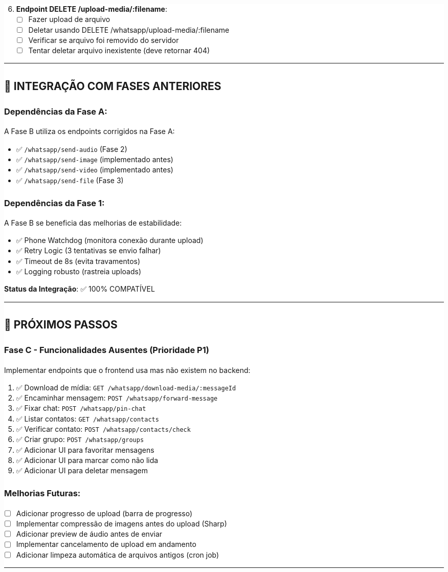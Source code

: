 6. **Endpoint DELETE /upload-media/:filename**:
   - [ ] Fazer upload de arquivo
   - [ ] Deletar usando DELETE /whatsapp/upload-media/:filename
   - [ ] Verificar se arquivo foi removido do servidor
   - [ ] Tentar deletar arquivo inexistente (deve retornar 404)

---

## 🔄 INTEGRAÇÃO COM FASES ANTERIORES

### Dependências da Fase A:
A Fase B utiliza os endpoints corrigidos na Fase A:
- ✅ `/whatsapp/send-audio` (Fase 2)
- ✅ `/whatsapp/send-image` (implementado antes)
- ✅ `/whatsapp/send-video` (implementado antes)
- ✅ `/whatsapp/send-file` (Fase 3)

### Dependências da Fase 1:
A Fase B se beneficia das melhorias de estabilidade:
- ✅ Phone Watchdog (monitora conexão durante upload)
- ✅ Retry Logic (3 tentativas se envio falhar)
- ✅ Timeout de 8s (evita travamentos)
- ✅ Logging robusto (rastreia uploads)

**Status da Integração**: ✅ 100% COMPATÍVEL

---

## 🚀 PRÓXIMOS PASSOS

### Fase C - Funcionalidades Ausentes (Prioridade P1)
Implementar endpoints que o frontend usa mas não existem no backend:

1. ✅ Download de mídia: `GET /whatsapp/download-media/:messageId`
2. ✅ Encaminhar mensagem: `POST /whatsapp/forward-message`
3. ✅ Fixar chat: `POST /whatsapp/pin-chat`
4. ✅ Listar contatos: `GET /whatsapp/contacts`
5. ✅ Verificar contato: `POST /whatsapp/contacts/check`
6. ✅ Criar grupo: `POST /whatsapp/groups`
7. ✅ Adicionar UI para favoritar mensagens
8. ✅ Adicionar UI para marcar como não lida
9. ✅ Adicionar UI para deletar mensagem

### Melhorias Futuras:
- [ ] Adicionar progresso de upload (barra de progresso)
- [ ] Implementar compressão de imagens antes do upload (Sharp)
- [ ] Adicionar preview de áudio antes de enviar
- [ ] Implementar cancelamento de upload em andamento
- [ ] Adicionar limpeza automática de arquivos antigos (cron job)

---
